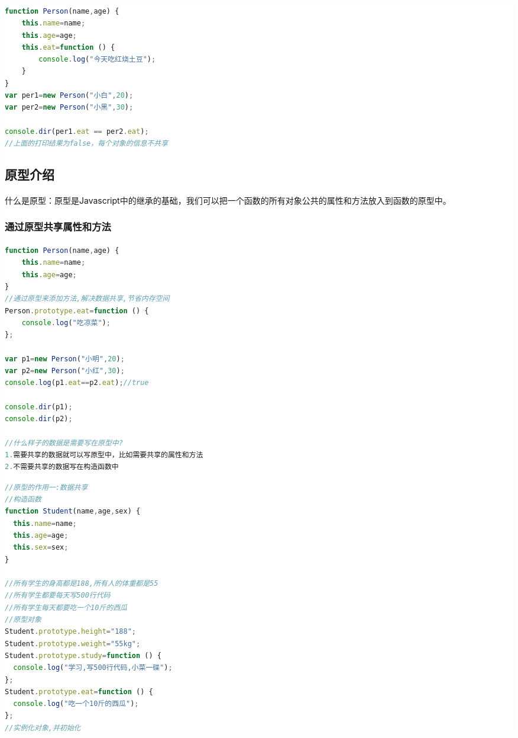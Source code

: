 ```javascript
function Person(name,age) {
    this.name=name;
    this.age=age;
    this.eat=function () {
        console.log("今天吃红烧土豆");
    }
}
var per1=new Person("小白",20);
var per2=new Person("小黑",30);

console.dir(per1.eat == per2.eat);
//上面的打印结果为false，每个对象的信息不共享
```

## 原型介绍

​	什么是原型：原型是Javascript中的继承的基础，我们可以把一个函数的所有对象公共的属性和方法放入到函数的原型中。

### 通过原型共享属性和方法

```javascript
function Person(name,age) {
    this.name=name;
    this.age=age;
}
//通过原型来添加方法,解决数据共享,节省内存空间
Person.prototype.eat=function () {
    console.log("吃凉菜");
};

var p1=new Person("小明",20);
var p2=new Person("小红",30);
console.log(p1.eat==p2.eat);//true

console.dir(p1);
console.dir(p2);

//什么样子的数据是需要写在原型中?
1.需要共享的数据就可以写原型中，比如需要共享的属性和方法
2.不需要共享的数据写在构造函数中
```

```javascript
//原型的作用一:数据共享
//构造函数
function Student(name,age,sex) {
  this.name=name;
  this.age=age;
  this.sex=sex;
}

//所有学生的身高都是188,所有人的体重都是55
//所有学生都要每天写500行代码
//所有学生每天都要吃一个10斤的西瓜
//原型对象
Student.prototype.height="188";
Student.prototype.weight="55kg";
Student.prototype.study=function () {
  console.log("学习,写500行代码,小菜一碟");
};
Student.prototype.eat=function () {
  console.log("吃一个10斤的西瓜");
};
//实例化对象,并初始化
```
